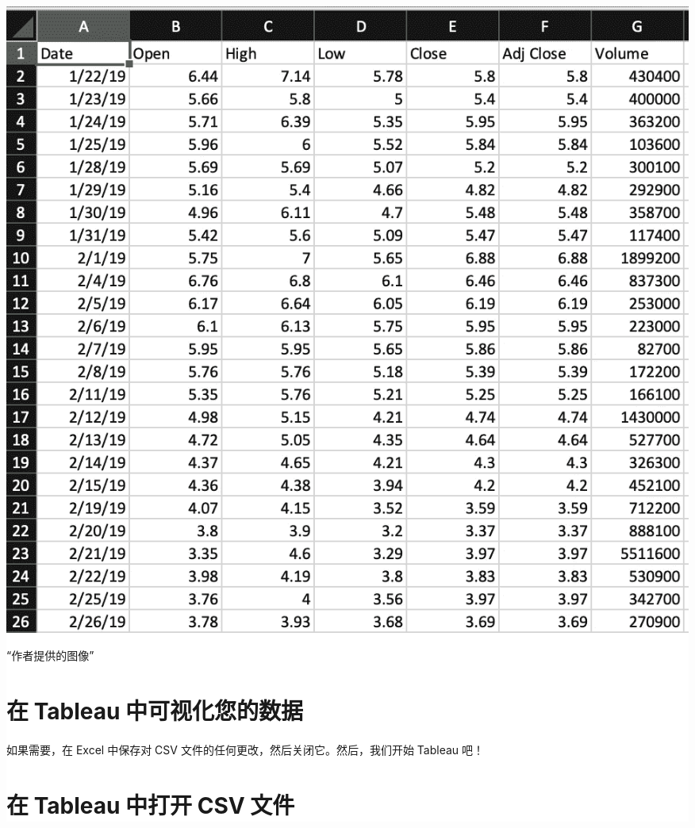 ![](img/92fbae8f88b694558d39a45791c65c7f.png)

“作者提供的图像”

# 在 Tableau 中可视化您的数据

如果需要，在 Excel 中保存对 CSV 文件的任何更改，然后关闭它。然后，我们开始 Tableau 吧！

# 在 Tableau 中打开 CSV 文件
